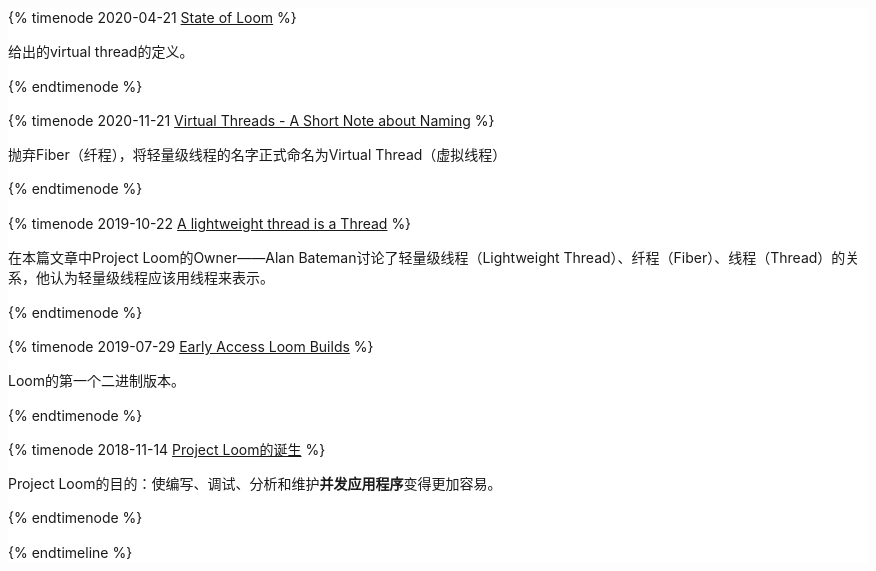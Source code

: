 {% timenode 2020-04-21 [State of Loom](https://cr.openjdk.java.net/~rpressler/loom/loom/sol1_part1.html) %}

给出的virtual thread的定义。

{% endtimenode %}

{% timenode 2020-11-21 [Virtual Threads - A Short Note about Naming](https://mail.openjdk.org/pipermail/loom-dev/2019-November/000864.html) %}

抛弃Fiber（纤程），将轻量级线程的名字正式命名为Virtual Thread（虚拟线程）

{% endtimenode %}

{% timenode 2019-10-22 [A lightweight thread is a Thread](https://mail.openjdk.org/pipermail/loom-dev/2019-October/000796.html) %}

在本篇文章中Project Loom的Owner——Alan Bateman讨论了轻量级线程（Lightweight Thread）、纤程（Fiber）、线程（Thread）的关系，他认为轻量级线程应该用线程来表示。

{% endtimenode %}

{% timenode 2019-07-29 [Early Access Loom Builds](https://mail.openjdk.org/pipermail/loom-dev/2019-July/000633.html) %}

Loom的第一个二进制版本。

{% endtimenode %}

{% timenode 2018-11-14 [Project Loom的诞生](https://inside.java/2018/11/14/loomdevoxx/) %}

Project Loom的目的：使编写、调试、分析和维护**并发应用程序**变得更加容易。

{% endtimenode %}

{% endtimeline %}
